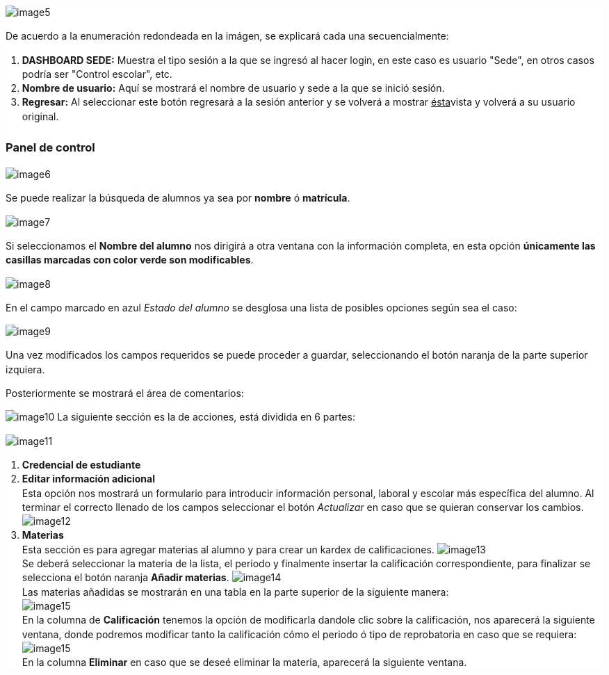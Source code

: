 ![image5](/images/interfaz-sede-ce.png)  

De acuerdo a la enumeración redondeada en la imágen, se explicará cada una secuencialmente:  

1.  **DASHBOARD SEDE:** Muestra el tipo sesión a la que se ingresó al hacer login, en este caso es usuario "Sede", en otros casos podría ser "Control escolar", etc.  
2.  **Nombre de usuario:** Aquí se mostrará el nombre de usuario y sede a la que se inició sesión.  
3.  **Regresar:** Al seleccionar este botón regresará a la sesión anterior y se volverá a   mostrar [ésta](#regresar)vista y volverá a su usuario original.  

### Panel de control

![image6](/images/regresointerfazce.png)  

Se puede realizar la búsqueda de alumnos ya sea por **nombre** ó **matrícula**.  

![image7](/images/buscaralumnoce.png)  

Si seleccionamos el **Nombre del alumno** nos dirigirá a otra ventana con
la información completa, en esta opción **únicamente las casillas marcadas con color verde son modificables**.

![image8](/images/informacion-alumno-estatal-ce.png)

En el campo marcado en azul *Estado del alumno* se desglosa una lista de
posibles opciones según sea el caso:

![image9](/images/estado-alumno-ce.png)  

Una vez modificados los campos requeridos se puede proceder a guardar,
seleccionando el botón naranja de la parte superior izquiera.  

Posteriormente se mostrará el área de comentarios:  

![image10](/images/comentarios-ce.png)
La siguiente sección es la de acciones, está dividida en 6
partes:

![image11](/images/acciones-ce.png)  

1. **Credencial de estudiante**
2. **Editar información adicional**  
    Esta opción nos mostrará un
    formulario para introducir información personal, laboral y escolar
    más específica del alumno. Al terminar el correcto llenado de los
    campos seleccionar el botón *Actualizar* en caso que se quieran
    conservar los cambios.
![image12](/images/informacion-adicional-estatal-ce.png)  
3. **Materias**  
    Esta sección es para agregar materias al alumno y para crear un kardex de calificaciones.
![image13](/images/agregar-materia-ce.png)  
    Se deberá seleccionar la materia de la lista, el periodo y finalmente insertar la calificación correspondiente, para finalizar se selecciona el botón naranja **Añadir materias**.
![image14](/images/lista-materias.png)  
 Las materias añadidas se mostrarán en una tabla en la parte superior de la siguiente manera:  
![image15](/images/tablamaterias.png)  
    En la columna de **Calificación** tenemos la opción de modificarla dandole clic sobre la calificación, nos aparecerá la siguiente ventana, donde podremos modificar tanto la calificación cómo el periodo ó tipo de reprobatoria en caso que se requiera:  
![image15](/images/editarcalificacion.png)  
    En la columna **Eliminar** en caso que se deseé eliminar la materia, aparecerá la siguiente ventana.